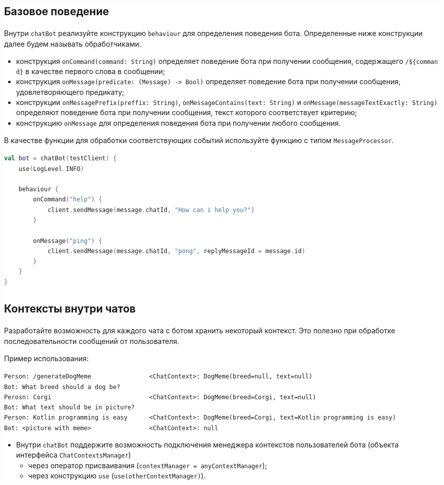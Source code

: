## Базовое поведение

Внутри `chatBot` реализуйте конструкцию `behaviour` для определения поведения бота.
Определенные ниже конструкции далее будем называть обработчиками.
* конструкция `onCommand(command: String)` определяет поведение бота при получении сообщения,
  содержащего `/${command}` в качестве первого слова в сообщении;
* конструкция `onMessage(predicate: (Message) -> Bool)` определяет поведение бота при получении сообщения,
  удовлетворяющего предикату;
* конструкции `onMessagePrefix(preffix: String)`, `onMessageContains(text: String)`
  и `onMessage(messageTextExactly: String)` определяют поведение бота при получении сообщения, текст которого
  соответствует критерию;
* конструкцию `onMessage` для определения поведения бота при получении любого сообщения.

В качестве функции для обработки соответствующих событий используйте функцию с типом `MessageProcessor`.

```kotlin
val bot = chatBot(testClient) {
    use(LogLevel.INFO)

    behaviour {
        onCommand("help") {
            client.sendMessage(message.chatId, "How can i help you?")
        }

        onMessage("ping") {
            client.sendMessage(message.chatId, "pong", replyMessageId = message.id)
        }
    }
}
```

## Контексты внутри чатов

Разработайте возможность для каждого чата с ботом хранить некоторый контекст.
Это полезно при обработке последовательности сообщений от пользователя.

Пример использования:
```
Person: /generateDogMeme                <ChatContext>: DogMeme(breed=null, text=null)
Bot: What breed should a dog be?   
Perosn: Corgi                           <ChatContext>: DogMeme(breed=Corgi, text=null)
Bot: What text should be in picture?
Person: Kotlin programming is easy      <ChatContext>: DogMeme(breed=Corgi, text=Kotlin programming is easy)
Bot: <picture with meme>                <ChatContext>: null
```

* Внутри `chatBot` поддержите возможность подключения менеджера контекстов пользователей бота (объекта
  интерфейса `ChatContextsManager`)
    * через оператор присваивания (`contextManager = anyContextManager`);
    * через конструкцию `use` (`use(otherContextManager)`).
